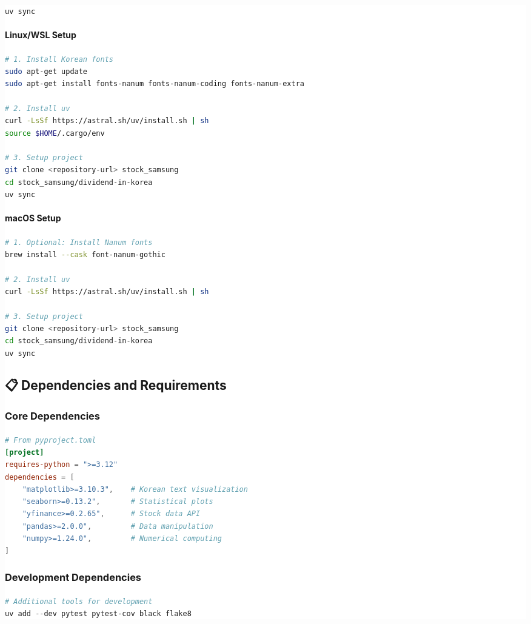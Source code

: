```powershell
uv sync
```

#### Linux/WSL Setup
```bash
# 1. Install Korean fonts
sudo apt-get update
sudo apt-get install fonts-nanum fonts-nanum-coding fonts-nanum-extra

# 2. Install uv
curl -LsSf https://astral.sh/uv/install.sh | sh
source $HOME/.cargo/env

# 3. Setup project
git clone <repository-url> stock_samsung
cd stock_samsung/dividend-in-korea
uv sync
```

#### macOS Setup
```bash
# 1. Optional: Install Nanum fonts
brew install --cask font-nanum-gothic

# 2. Install uv
curl -LsSf https://astral.sh/uv/install.sh | sh

# 3. Setup project
git clone <repository-url> stock_samsung
cd stock_samsung/dividend-in-korea
uv sync
```

## 📋 Dependencies and Requirements

### Core Dependencies
```toml
# From pyproject.toml
[project]
requires-python = ">=3.12"
dependencies = [
    "matplotlib>=3.10.3",    # Korean text visualization
    "seaborn>=0.13.2",       # Statistical plots
    "yfinance>=0.2.65",      # Stock data API
    "pandas>=2.0.0",         # Data manipulation
    "numpy>=1.24.0",         # Numerical computing
]
```

### Development Dependencies
```powershell
# Additional tools for development
uv add --dev pytest pytest-cov black flake8
```
